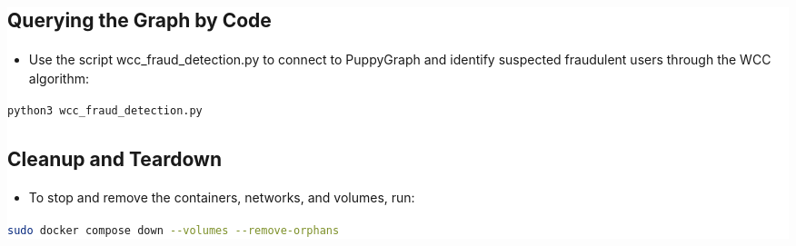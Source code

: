 ## Querying the Graph by Code
- Use the script wcc_fraud_detection.py to connect to PuppyGraph and identify suspected fraudulent users through the WCC algorithm:
```bash
python3 wcc_fraud_detection.py
```

## Cleanup and Teardown
- To stop and remove the containers, networks, and volumes, run:
```bash
sudo docker compose down --volumes --remove-orphans
```
